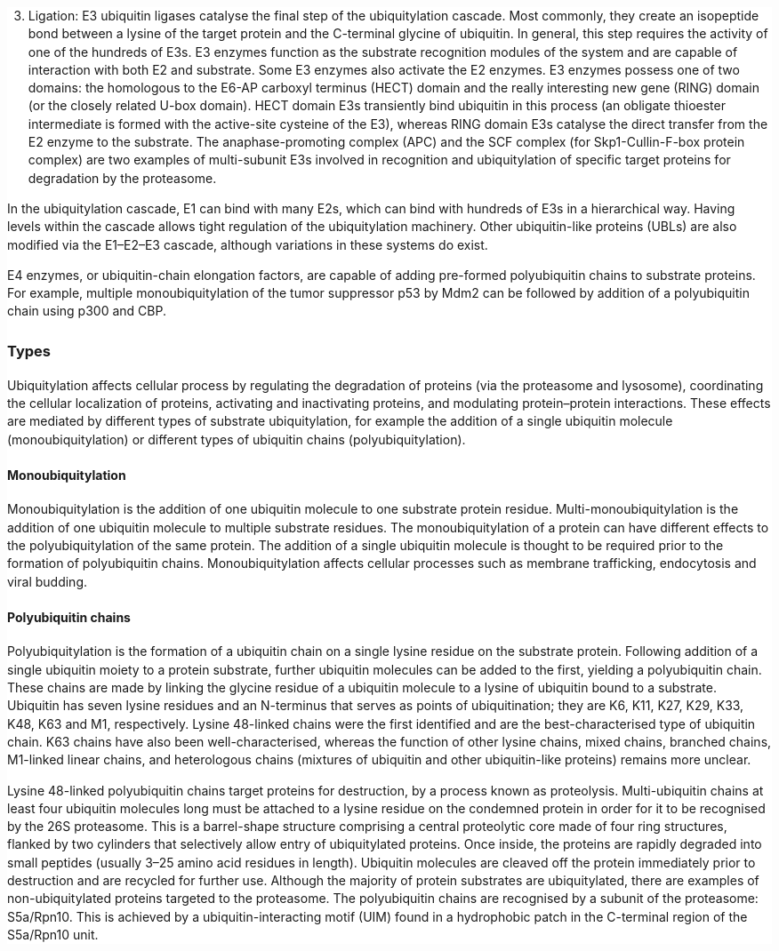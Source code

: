 3. Ligation: E3 ubiquitin ligases catalyse the final step of the ubiquitylation cascade. Most commonly, they create an isopeptide bond between a lysine of the target protein and the C-terminal glycine of ubiquitin. In general, this step requires the activity of one of the hundreds of E3s. E3 enzymes function as the substrate recognition modules of the system and are capable of interaction with both E2 and substrate. Some E3 enzymes also activate the E2 enzymes. E3 enzymes possess one of two domains: the homologous to the E6-AP carboxyl terminus (HECT) domain and the really interesting new gene (RING) domain (or the closely related U-box domain). HECT domain E3s transiently bind ubiquitin in this process (an obligate thioester intermediate is formed with the active-site cysteine of the E3), whereas RING domain E3s catalyse the direct transfer from the E2 enzyme to the substrate. The anaphase-promoting complex (APC) and the SCF complex (for Skp1-Cullin-F-box protein complex) are two examples of multi-subunit E3s involved in recognition and ubiquitylation of specific target proteins for degradation by the proteasome.

In the ubiquitylation cascade, E1 can bind with many E2s, which can bind with hundreds of E3s in a hierarchical way. Having levels within the cascade allows tight regulation of the ubiquitylation machinery. Other ubiquitin-like proteins (UBLs) are also modified via the E1–E2–E3 cascade, although variations in these systems do exist.

E4 enzymes, or ubiquitin-chain elongation factors, are capable of adding pre-formed polyubiquitin chains to substrate proteins. For example, multiple monoubiquitylation of the tumor suppressor p53 by Mdm2 can be followed by addition of a polyubiquitin chain using p300 and CBP.

### Types
Ubiquitylation affects cellular process by regulating the degradation of proteins (via the proteasome and lysosome), coordinating the cellular localization of proteins, activating and inactivating proteins, and modulating protein–protein interactions. These effects are mediated by different types of substrate ubiquitylation, for example the addition of a single ubiquitin molecule (monoubiquitylation) or different types of ubiquitin chains (polyubiquitylation).

#### Monoubiquitylation
Monoubiquitylation is the addition of one ubiquitin molecule to one substrate protein residue. Multi-monoubiquitylation is the addition of one ubiquitin molecule to multiple substrate residues. The monoubiquitylation of a protein can have different effects to the polyubiquitylation of the same protein. The addition of a single ubiquitin molecule is thought to be required prior to the formation of polyubiquitin chains. Monoubiquitylation affects cellular processes such as membrane trafficking, endocytosis and viral budding.

#### Polyubiquitin chains
Polyubiquitylation is the formation of a ubiquitin chain on a single lysine residue on the substrate protein. Following addition of a single ubiquitin moiety to a protein substrate, further ubiquitin molecules can be added to the first, yielding a polyubiquitin chain. These chains are made by linking the glycine residue of a ubiquitin molecule to a lysine of ubiquitin bound to a substrate. Ubiquitin has seven lysine residues and an N-terminus that serves as points of ubiquitination; they are K6, K11, K27, K29, K33, K48, K63 and M1, respectively. Lysine 48-linked chains were the first identified and are the best-characterised type of ubiquitin chain. K63 chains have also been well-characterised, whereas the function of other lysine chains, mixed chains, branched chains, M1-linked linear chains, and heterologous chains (mixtures of ubiquitin and other ubiquitin-like proteins) remains more unclear.

Lysine 48-linked polyubiquitin chains target proteins for destruction, by a process known as proteolysis. Multi-ubiquitin chains at least four ubiquitin molecules long must be attached to a lysine residue on the condemned protein in order for it to be recognised by the 26S proteasome. This is a barrel-shape structure comprising a central proteolytic core made of four ring structures, flanked by two cylinders that selectively allow entry of ubiquitylated proteins. Once inside, the proteins are rapidly degraded into small peptides (usually 3–25 amino acid residues in length). Ubiquitin molecules are cleaved off the protein immediately prior to destruction and are recycled for further use. Although the majority of protein substrates are ubiquitylated, there are examples of non-ubiquitylated proteins targeted to the proteasome. The polyubiquitin chains are recognised by a subunit of the proteasome: S5a/Rpn10. This is achieved by a ubiquitin-interacting motif (UIM) found in a hydrophobic patch in the C-terminal region of the S5a/Rpn10 unit.
